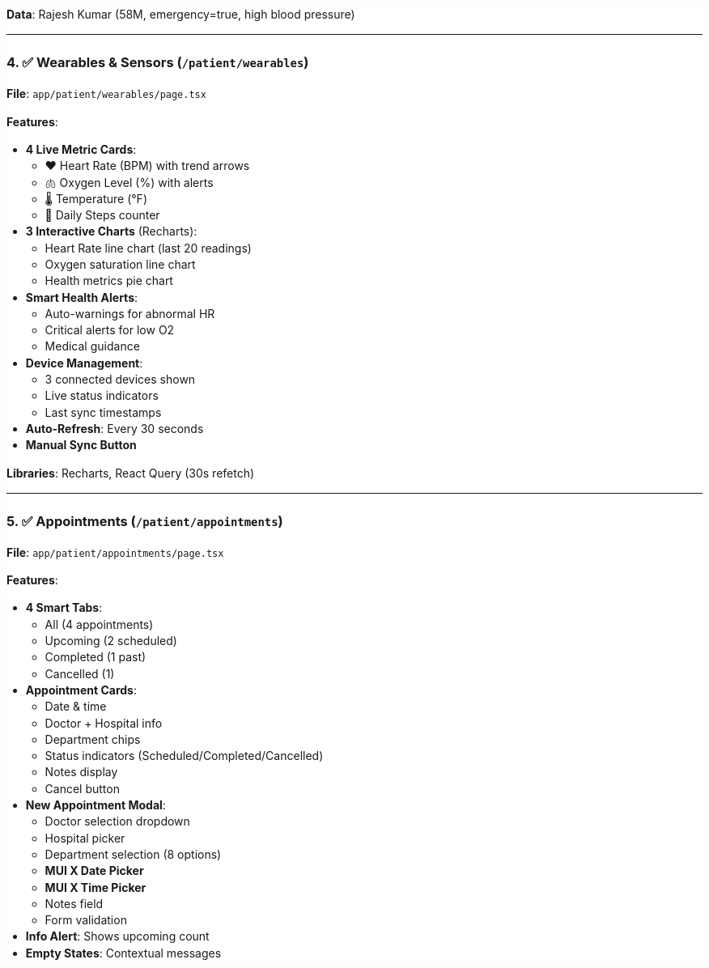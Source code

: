 **Data**: Rajesh Kumar (58M, emergency=true, high blood pressure)

---

### 4. ✅ Wearables & Sensors (`/patient/wearables`)
**File**: `app/patient/wearables/page.tsx`

**Features**:
- **4 Live Metric Cards**:
  - ❤️ Heart Rate (BPM) with trend arrows
  - 🫁 Oxygen Level (%) with alerts
  - 🌡️ Temperature (°F)
  - 👟 Daily Steps counter
- **3 Interactive Charts** (Recharts):
  - Heart Rate line chart (last 20 readings)
  - Oxygen saturation line chart
  - Health metrics pie chart
- **Smart Health Alerts**:
  - Auto-warnings for abnormal HR
  - Critical alerts for low O2
  - Medical guidance
- **Device Management**:
  - 3 connected devices shown
  - Live status indicators
  - Last sync timestamps
- **Auto-Refresh**: Every 30 seconds
- **Manual Sync Button**

**Libraries**: Recharts, React Query (30s refetch)

---

### 5. ✅ Appointments (`/patient/appointments`)
**File**: `app/patient/appointments/page.tsx`

**Features**:
- **4 Smart Tabs**:
  - All (4 appointments)
  - Upcoming (2 scheduled)
  - Completed (1 past)
  - Cancelled (1)
- **Appointment Cards**:
  - Date & time
  - Doctor + Hospital info
  - Department chips
  - Status indicators (Scheduled/Completed/Cancelled)
  - Notes display
  - Cancel button
- **New Appointment Modal**:
  - Doctor selection dropdown
  - Hospital picker
  - Department selection (8 options)
  - **MUI X Date Picker**
  - **MUI X Time Picker**
  - Notes field
  - Form validation
- **Info Alert**: Shows upcoming count
- **Empty States**: Contextual messages

